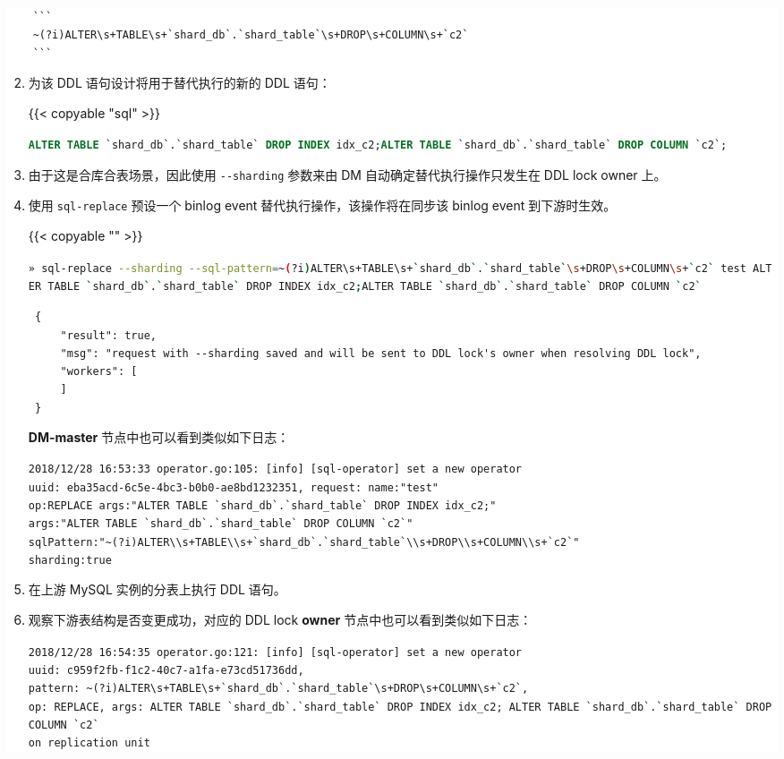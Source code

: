         ```
        ~(?i)ALTER\s+TABLE\s+`shard_db`.`shard_table`\s+DROP\s+COLUMN\s+`c2`
        ```

2. 为该 DDL 语句设计将用于替代执行的新的 DDL 语句：

    {{< copyable "sql" >}}

    ```sql
    ALTER TABLE `shard_db`.`shard_table` DROP INDEX idx_c2;ALTER TABLE `shard_db`.`shard_table` DROP COLUMN `c2`;
    ```

3. 由于这是合库合表场景，因此使用 `--sharding` 参数来由 DM 自动确定替代执行操作只发生在 DDL lock owner 上。

4. 使用 `sql-replace` 预设一个 binlog event 替代执行操作，该操作将在同步该 binlog event 到下游时生效。

    {{< copyable "" >}}

    ```bash
    » sql-replace --sharding --sql-pattern=~(?i)ALTER\s+TABLE\s+`shard_db`.`shard_table`\s+DROP\s+COLUMN\s+`c2` test ALTER TABLE `shard_db`.`shard_table` DROP INDEX idx_c2;ALTER TABLE `shard_db`.`shard_table` DROP COLUMN `c2`
    ```

    ```
     {
         "result": true,
         "msg": "request with --sharding saved and will be sent to DDL lock's owner when resolving DDL lock",
         "workers": [
         ]
     }
    ```

    **DM-master** 节点中也可以看到类似如下日志：

    ```
    2018/12/28 16:53:33 operator.go:105: [info] [sql-operator] set a new operator
    uuid: eba35acd-6c5e-4bc3-b0b0-ae8bd1232351, request: name:"test"
    op:REPLACE args:"ALTER TABLE `shard_db`.`shard_table` DROP INDEX idx_c2;"
    args:"ALTER TABLE `shard_db`.`shard_table` DROP COLUMN `c2`"
    sqlPattern:"~(?i)ALTER\\s+TABLE\\s+`shard_db`.`shard_table`\\s+DROP\\s+COLUMN\\s+`c2`"
    sharding:true
    ```

5. 在上游 MySQL 实例的分表上执行 DDL 语句。

6. 观察下游表结构是否变更成功，对应的 DDL lock **owner** 节点中也可以看到类似如下日志：

    ```
    2018/12/28 16:54:35 operator.go:121: [info] [sql-operator] set a new operator
    uuid: c959f2fb-f1c2-40c7-a1fa-e73cd51736dd,
    pattern: ~(?i)ALTER\s+TABLE\s+`shard_db`.`shard_table`\s+DROP\s+COLUMN\s+`c2`,
    op: REPLACE, args: ALTER TABLE `shard_db`.`shard_table` DROP INDEX idx_c2; ALTER TABLE `shard_db`.`shard_table` DROP COLUMN `c2`
    on replication unit
    ```
